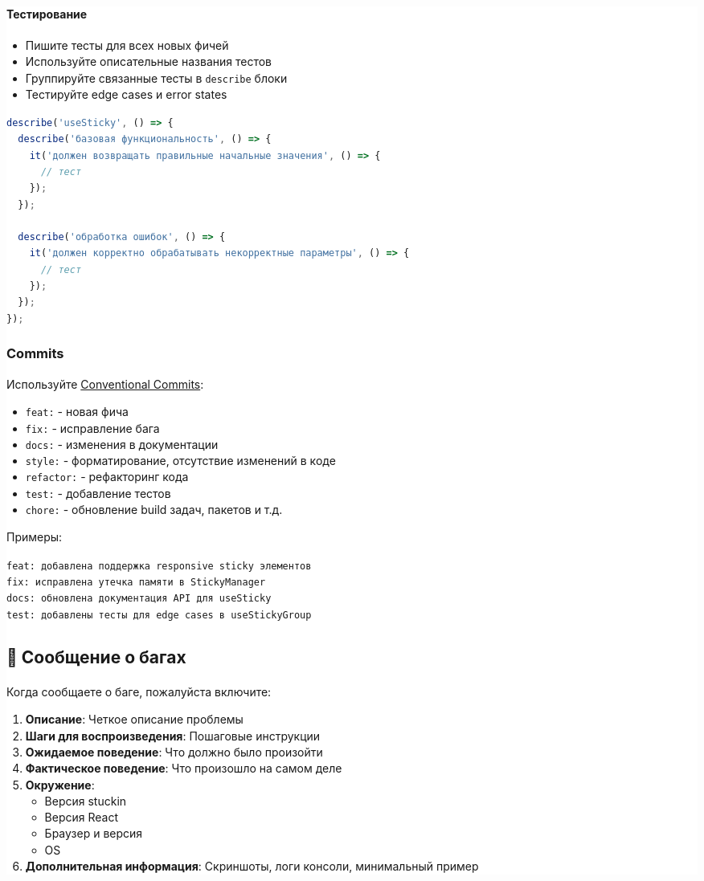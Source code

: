 #### Тестирование

- Пишите тесты для всех новых фичей
- Используйте описательные названия тестов
- Группируйте связанные тесты в `describe` блоки
- Тестируйте edge cases и error states

```typescript
describe('useSticky', () => {
  describe('базовая функциональность', () => {
    it('должен возвращать правильные начальные значения', () => {
      // тест
    });
  });

  describe('обработка ошибок', () => {
    it('должен корректно обрабатывать некорректные параметры', () => {
      // тест
    });
  });
});
```

### Commits

Используйте [Conventional Commits](https://conventionalcommits.org/):

- `feat:` - новая фича
- `fix:` - исправление бага
- `docs:` - изменения в документации
- `style:` - форматирование, отсутствие изменений в коде
- `refactor:` - рефакторинг кода
- `test:` - добавление тестов
- `chore:` - обновление build задач, пакетов и т.д.

Примеры:
```
feat: добавлена поддержка responsive sticky элементов
fix: исправлена утечка памяти в StickyManager
docs: обновлена документация API для useSticky
test: добавлены тесты для edge cases в useStickyGroup
```

## 🐛 Сообщение о багах

Когда сообщаете о баге, пожалуйста включите:

1. **Описание**: Четкое описание проблемы
2. **Шаги для воспроизведения**: Пошаговые инструкции
3. **Ожидаемое поведение**: Что должно было произойти
4. **Фактическое поведение**: Что произошло на самом деле
5. **Окружение**:
   - Версия stuckin
   - Версия React
   - Браузер и версия
   - OS
6. **Дополнительная информация**: Скриншоты, логи консоли, минимальный пример
